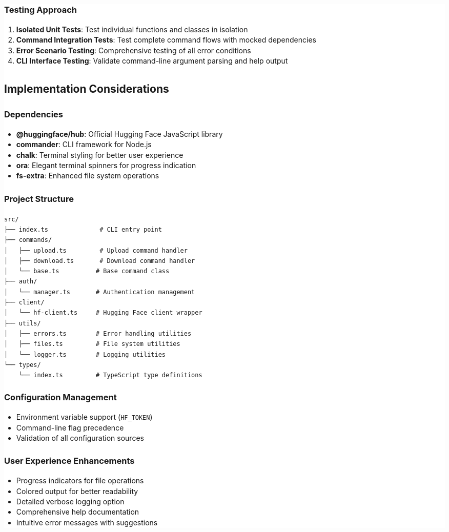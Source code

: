 ### Testing Approach

1. **Isolated Unit Tests**: Test individual functions and classes in isolation
2. **Command Integration Tests**: Test complete command flows with mocked dependencies
3. **Error Scenario Testing**: Comprehensive testing of all error conditions
4. **CLI Interface Testing**: Validate command-line argument parsing and help output

## Implementation Considerations

### Dependencies

- **@huggingface/hub**: Official Hugging Face JavaScript library
- **commander**: CLI framework for Node.js
- **chalk**: Terminal styling for better user experience
- **ora**: Elegant terminal spinners for progress indication
- **fs-extra**: Enhanced file system operations

### Project Structure

```
src/
├── index.ts              # CLI entry point
├── commands/
│   ├── upload.ts         # Upload command handler
│   ├── download.ts       # Download command handler
│   └── base.ts          # Base command class
├── auth/
│   └── manager.ts       # Authentication management
├── client/
│   └── hf-client.ts     # Hugging Face client wrapper
├── utils/
│   ├── errors.ts        # Error handling utilities
│   ├── files.ts         # File system utilities
│   └── logger.ts        # Logging utilities
└── types/
    └── index.ts         # TypeScript type definitions
```

### Configuration Management

- Environment variable support (`HF_TOKEN`)
- Command-line flag precedence
- Validation of all configuration sources

### User Experience Enhancements

- Progress indicators for file operations
- Colored output for better readability
- Detailed verbose logging option
- Comprehensive help documentation
- Intuitive error messages with suggestions
